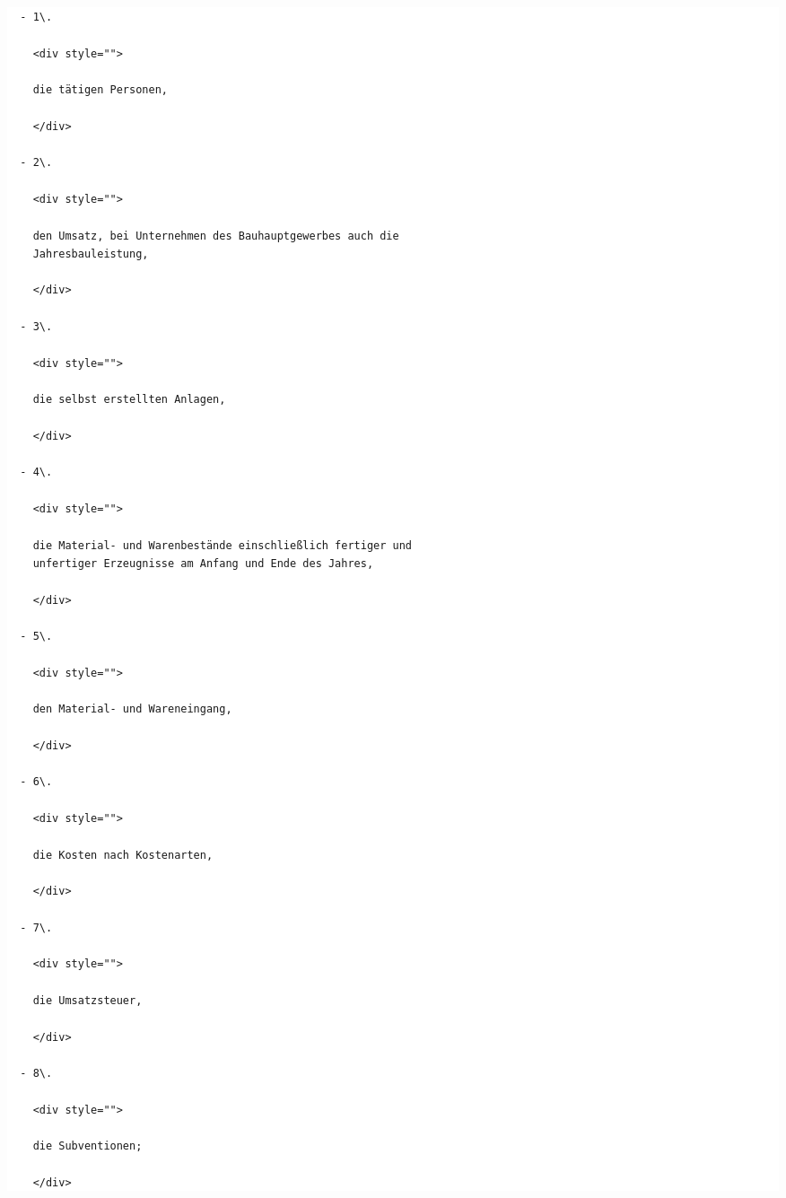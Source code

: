       - 1\.
        
        <div style="">
        
        die tätigen Personen,
        
        </div>
    
      - 2\.
        
        <div style="">
        
        den Umsatz, bei Unternehmen des Bauhauptgewerbes auch die
        Jahresbauleistung,
        
        </div>
    
      - 3\.
        
        <div style="">
        
        die selbst erstellten Anlagen,
        
        </div>
    
      - 4\.
        
        <div style="">
        
        die Material- und Warenbestände einschließlich fertiger und
        unfertiger Erzeugnisse am Anfang und Ende des Jahres,
        
        </div>
    
      - 5\.
        
        <div style="">
        
        den Material- und Wareneingang,
        
        </div>
    
      - 6\.
        
        <div style="">
        
        die Kosten nach Kostenarten,
        
        </div>
    
      - 7\.
        
        <div style="">
        
        die Umsatzsteuer,
        
        </div>
    
      - 8\.
        
        <div style="">
        
        die Subventionen;
        
        </div>
    